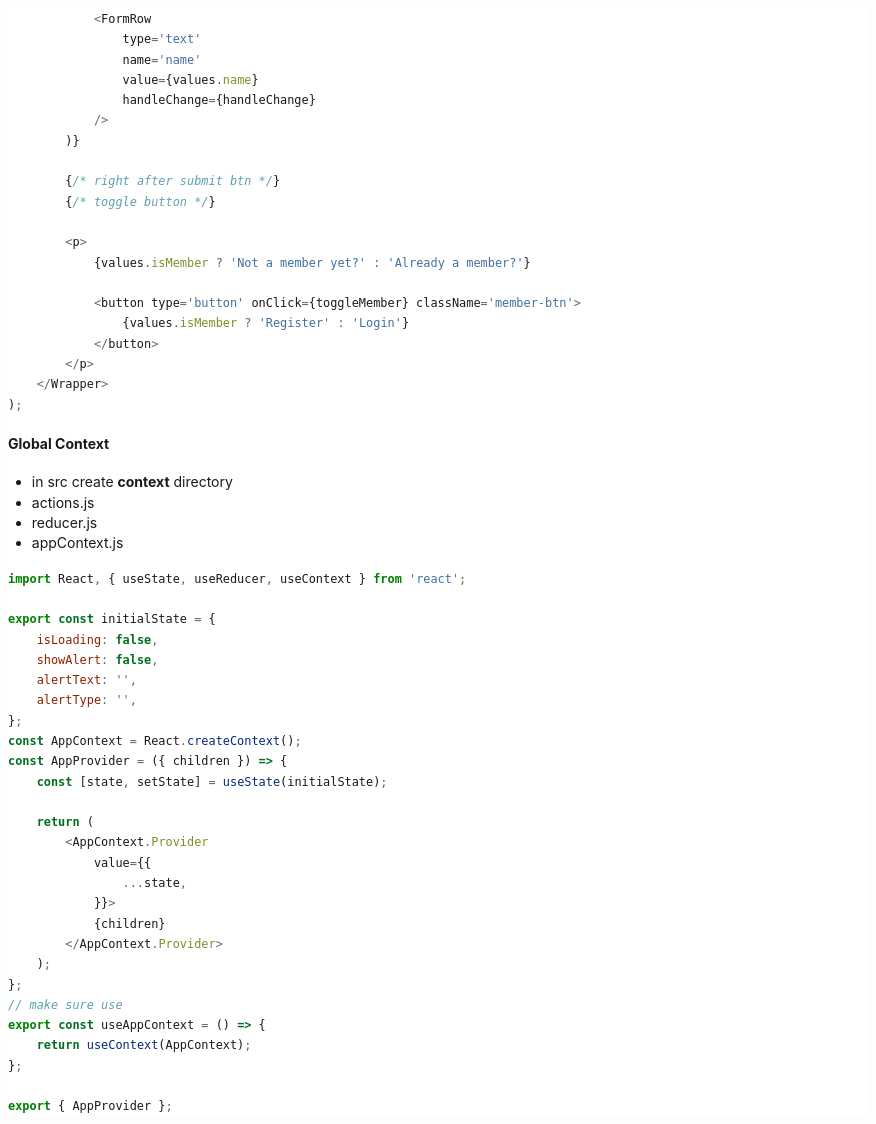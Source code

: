 ```js
			<FormRow
				type='text'
				name='name'
				value={values.name}
				handleChange={handleChange}
			/>
		)}

		{/* right after submit btn */}
		{/* toggle button */}

		<p>
			{values.isMember ? 'Not a member yet?' : 'Already a member?'}

			<button type='button' onClick={toggleMember} className='member-btn'>
				{values.isMember ? 'Register' : 'Login'}
			</button>
		</p>
	</Wrapper>
);
```

#### Global Context

- in src create <b>context</b> directory
- actions.js
- reducer.js
- appContext.js

```js
import React, { useState, useReducer, useContext } from 'react';

export const initialState = {
	isLoading: false,
	showAlert: false,
	alertText: '',
	alertType: '',
};
const AppContext = React.createContext();
const AppProvider = ({ children }) => {
	const [state, setState] = useState(initialState);

	return (
		<AppContext.Provider
			value={{
				...state,
			}}>
			{children}
		</AppContext.Provider>
	);
};
// make sure use
export const useAppContext = () => {
	return useContext(AppContext);
};

export { AppProvider };
```
